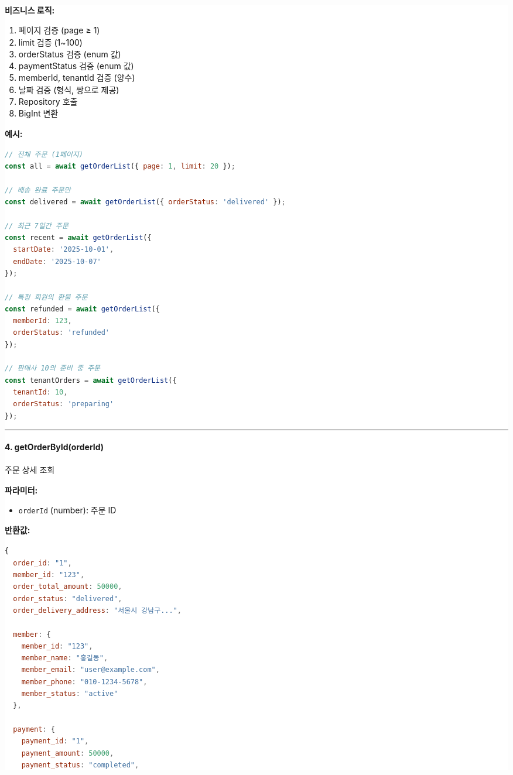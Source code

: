 **비즈니스 로직:**
1. 페이지 검증 (page ≥ 1)
2. limit 검증 (1~100)
3. orderStatus 검증 (enum 값)
4. paymentStatus 검증 (enum 값)
5. memberId, tenantId 검증 (양수)
6. 날짜 검증 (형식, 쌍으로 제공)
7. Repository 호출
8. BigInt 변환

**예시:**
```javascript
// 전체 주문 (1페이지)
const all = await getOrderList({ page: 1, limit: 20 });

// 배송 완료 주문만
const delivered = await getOrderList({ orderStatus: 'delivered' });

// 최근 7일간 주문
const recent = await getOrderList({
  startDate: '2025-10-01',
  endDate: '2025-10-07'
});

// 특정 회원의 환불 주문
const refunded = await getOrderList({
  memberId: 123,
  orderStatus: 'refunded'
});

// 판매사 10의 준비 중 주문
const tenantOrders = await getOrderList({
  tenantId: 10,
  orderStatus: 'preparing'
});
```

---

#### 4. getOrderById(orderId)
주문 상세 조회

**파라미터:**
- `orderId` (number): 주문 ID

**반환값:**
```javascript
{
  order_id: "1",
  member_id: "123",
  order_total_amount: 50000,
  order_status: "delivered",
  order_delivery_address: "서울시 강남구...",

  member: {
    member_id: "123",
    member_name: "홍길동",
    member_email: "user@example.com",
    member_phone: "010-1234-5678",
    member_status: "active"
  },

  payment: {
    payment_id: "1",
    payment_amount: 50000,
    payment_status: "completed",
```
